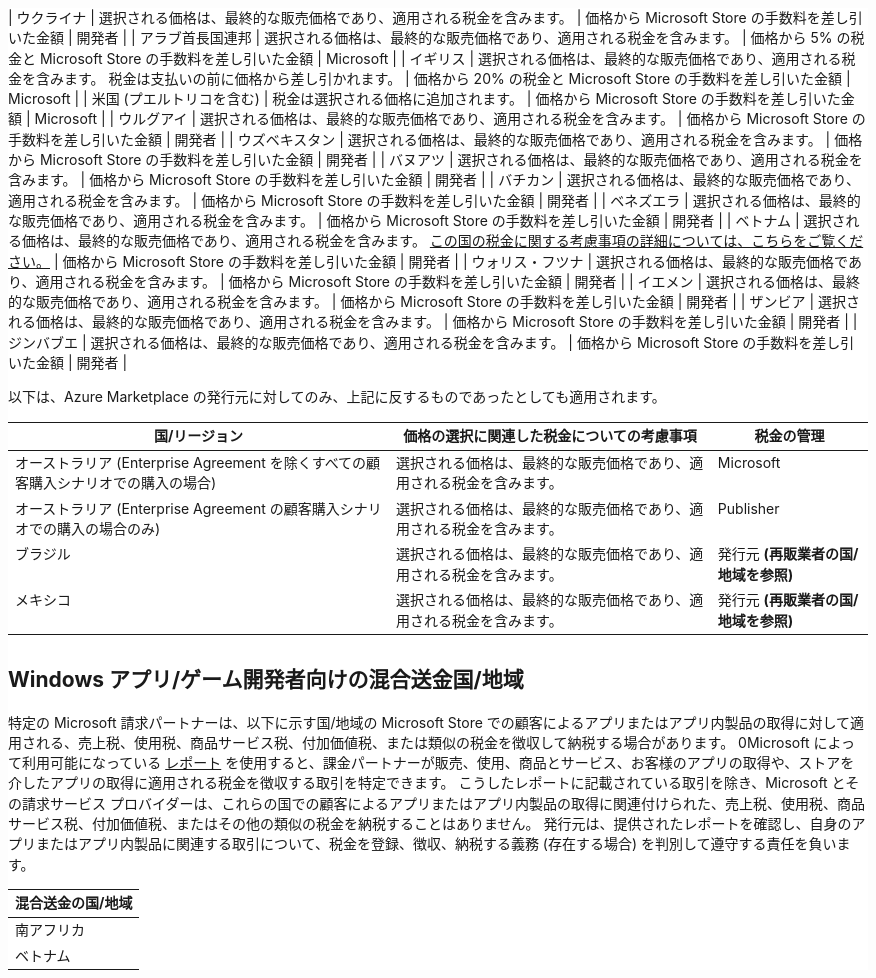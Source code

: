 | ウクライナ                          | 選択される価格は、最終的な販売価格であり、適用される税金を含みます。                                                                   | 価格から Microsoft Store の手数料を差し引いた金額                 | 開発者          |
| アラブ首長国連邦             | 選択される価格は、最終的な販売価格であり、適用される税金を含みます。                                                                   | 価格から 5% の税金と Microsoft Store の手数料を差し引いた金額   | Microsoft          |
| イギリス                   | 選択される価格は、最終的な販売価格であり、適用される税金を含みます。 税金は支払いの前に価格から差し引かれます。              | 価格から 20% の税金と Microsoft Store の手数料を差し引いた金額  | Microsoft          |
| 米国 (プエルトリコを含む)  | 税金は選択される価格に追加されます。                                                                                                 | 価格から Microsoft Store の手数料を差し引いた金額                 | Microsoft          |
| ウルグアイ                          | 選択される価格は、最終的な販売価格であり、適用される税金を含みます。                                                                   | 価格から Microsoft Store の手数料を差し引いた金額                 | 開発者          |
| ウズベキスタン                       | 選択される価格は、最終的な販売価格であり、適用される税金を含みます。                                                                   | 価格から Microsoft Store の手数料を差し引いた金額                 | 開発者          |
| バヌアツ                          | 選択される価格は、最終的な販売価格であり、適用される税金を含みます。                                                                   | 価格から Microsoft Store の手数料を差し引いた金額                 | 開発者          |
| バチカン                     | 選択される価格は、最終的な販売価格であり、適用される税金を含みます。                                                                   | 価格から Microsoft Store の手数料を差し引いた金額                 | 開発者          |
| ベネズエラ                        | 選択される価格は、最終的な販売価格であり、適用される税金を含みます。                                                                   | 価格から Microsoft Store の手数料を差し引いた金額                 | 開発者          |
| ベトナム                          | 選択される価格は、最終的な販売価格であり、適用される税金を含みます。 [この国の税金に関する考慮事項の詳細については、こちらをご覧ください。](#mixed-remittance-countriesregions-for-windows-appgame-developers) | 価格から Microsoft Store の手数料を差し引いた金額                 | 開発者          |
| ウォリス・フツナ                | 選択される価格は、最終的な販売価格であり、適用される税金を含みます。                                                                   | 価格から Microsoft Store の手数料を差し引いた金額                 | 開発者          |
| イエメン                            | 選択される価格は、最終的な販売価格であり、適用される税金を含みます。                                                                   | 価格から Microsoft Store の手数料を差し引いた金額                 | 開発者          |
| ザンビア                           | 選択される価格は、最終的な販売価格であり、適用される税金を含みます。                                                                   | 価格から Microsoft Store の手数料を差し引いた金額                 | 開発者          |
| ジンバブエ                         | 選択される価格は、最終的な販売価格であり、適用される税金を含みます。                                                                   | 価格から Microsoft Store の手数料を差し引いた金額                 | 開発者          |

以下は、Azure Marketplace の発行元に対してのみ、上記に反するものであったとしても適用されます。

| 国/リージョン                   | 価格の選択に関連した税金についての考慮事項                                                                                                             | 税金の管理                    |
|----------------------------------|---------------------------------------------------------------------------------------------------------------------------------------------------|---------------------------------------|
| オーストラリア (Enterprise Agreement を除くすべての顧客購入シナリオでの購入の場合) | 選択される価格は、最終的な販売価格であり、適用される税金を含みます。 | Microsoft |
| オーストラリア (Enterprise Agreement の顧客購入シナリオでの購入の場合のみ) | 選択される価格は、最終的な販売価格であり、適用される税金を含みます。 | Publisher |
| ブラジル | 選択される価格は、最終的な販売価格であり、適用される税金を含みます。 | 発行元 **(再販業者の国/地域を参照)** |
| メキシコ | 選択される価格は、最終的な販売価格であり、適用される税金を含みます。 | 発行元 **(再販業者の国/地域を参照)** |

## <a name="mixed-remittance-countriesregions-for-windows-appgame-developers"></a>Windows アプリ/ゲーム開発者向けの混合送金国/地域


特定の Microsoft 請求パートナーは、以下に示す国/地域の Microsoft Store での顧客によるアプリまたはアプリ内製品の取得に対して適用される、売上税、使用税、商品サービス税、付加価値税、または類似の税金を徴収して納税する場合があります。 0Microsoft によって利用可能になっている [レポート](payout-summary.md#export-data-page) を使用すると、課金パートナーが販売、使用、商品とサービス、お客様のアプリの取得や、ストアを介したアプリの取得に適用される税金を徴収する取引を特定できます。 こうしたレポートに記載されている取引を除き、Microsoft とその請求サービス プロバイダーは、これらの国での顧客によるアプリまたはアプリ内製品の取得に関連付けられた、売上税、使用税、商品サービス税、付加価値税、またはその他の類似の税金を納税することはありません。 発行元は、提供されたレポートを確認し、自身のアプリまたはアプリ内製品に関連する取引について、税金を登録、徴収、納税する義務 (存在する場合) を判別して遵守する責任を負います。

| 混合送金の国/地域 |
|------------------------------------|
| 南アフリカ                       |
| ベトナム                            |
